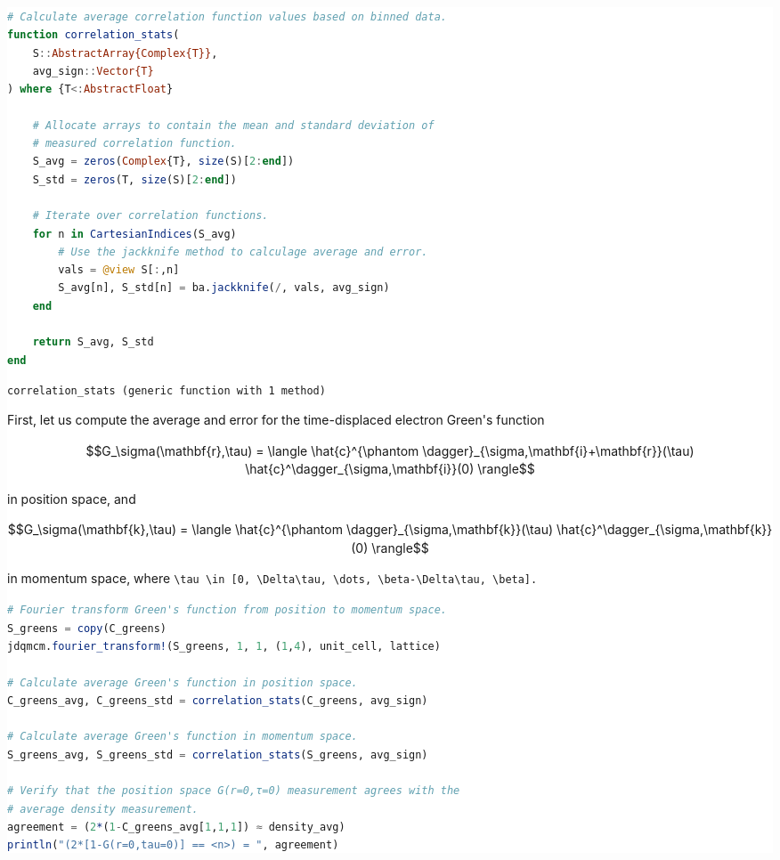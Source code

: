 ````julia
# Calculate average correlation function values based on binned data.
function correlation_stats(
    S::AbstractArray{Complex{T}},
    avg_sign::Vector{T}
) where {T<:AbstractFloat}

    # Allocate arrays to contain the mean and standard deviation of
    # measured correlation function.
    S_avg = zeros(Complex{T}, size(S)[2:end])
    S_std = zeros(T, size(S)[2:end])

    # Iterate over correlation functions.
    for n in CartesianIndices(S_avg)
        # Use the jackknife method to calculage average and error.
        vals = @view S[:,n]
        S_avg[n], S_std[n] = ba.jackknife(/, vals, avg_sign)
    end

    return S_avg, S_std
end
````

````
correlation_stats (generic function with 1 method)
````

First, let us compute the average and error for the time-displaced electron
Green's function
```math
G_\sigma(\mathbf{r},\tau) = \langle \hat{c}^{\phantom \dagger}_{\sigma,\mathbf{i}+\mathbf{r}}(\tau) \hat{c}^\dagger_{\sigma,\mathbf{i}}(0) \rangle
```
in position space, and
```math
G_\sigma(\mathbf{k},\tau) = \langle \hat{c}^{\phantom \dagger}_{\sigma,\mathbf{k}}(\tau) \hat{c}^\dagger_{\sigma,\mathbf{k}}(0) \rangle
```
in momentum space, where ``\tau \in [0, \Delta\tau, \dots, \beta-\Delta\tau, \beta].``

````julia
# Fourier transform Green's function from position to momentum space.
S_greens = copy(C_greens)
jdqmcm.fourier_transform!(S_greens, 1, 1, (1,4), unit_cell, lattice)

# Calculate average Green's function in position space.
C_greens_avg, C_greens_std = correlation_stats(C_greens, avg_sign)

# Calculate average Green's function in momentum space.
S_greens_avg, S_greens_std = correlation_stats(S_greens, avg_sign)

# Verify that the position space G(r=0,τ=0) measurement agrees with the
# average density measurement.
agreement = (2*(1-C_greens_avg[1,1,1]) ≈ density_avg)
println("(2*[1-G(r=0,tau=0)] == <n>) = ", agreement)
````
